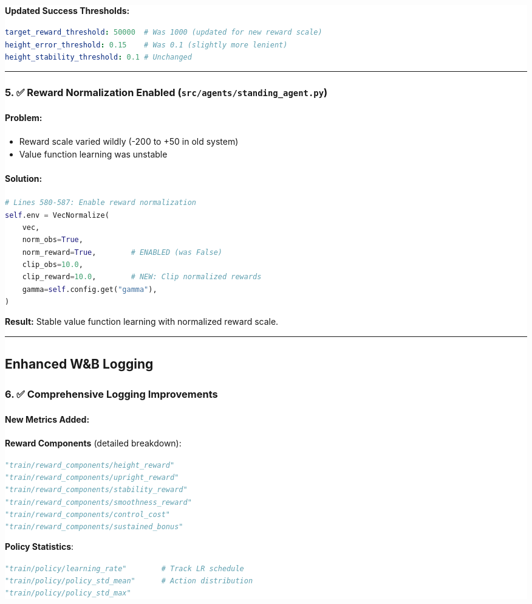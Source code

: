 **Updated Success Thresholds:**
```yaml
target_reward_threshold: 50000  # Was 1000 (updated for new reward scale)
height_error_threshold: 0.15    # Was 0.1 (slightly more lenient)
height_stability_threshold: 0.1 # Unchanged
```

---

### 5. ✅ Reward Normalization Enabled (`src/agents/standing_agent.py`)

#### Problem:
- Reward scale varied wildly (-200 to +50 in old system)
- Value function learning was unstable

#### Solution:
```python
# Lines 580-587: Enable reward normalization
self.env = VecNormalize(
    vec,
    norm_obs=True,
    norm_reward=True,        # ENABLED (was False)
    clip_obs=10.0,
    clip_reward=10.0,        # NEW: Clip normalized rewards
    gamma=self.config.get("gamma"),
)
```

**Result:** Stable value function learning with normalized reward scale.

---

## Enhanced W&B Logging

### 6. ✅ Comprehensive Logging Improvements

#### New Metrics Added:

**Reward Components** (detailed breakdown):
```python
"train/reward_components/height_reward"
"train/reward_components/upright_reward"
"train/reward_components/stability_reward"
"train/reward_components/smoothness_reward"
"train/reward_components/control_cost"
"train/reward_components/sustained_bonus"
```

**Policy Statistics**:
```python
"train/policy/learning_rate"        # Track LR schedule
"train/policy/policy_std_mean"      # Action distribution
"train/policy/policy_std_max"
```
